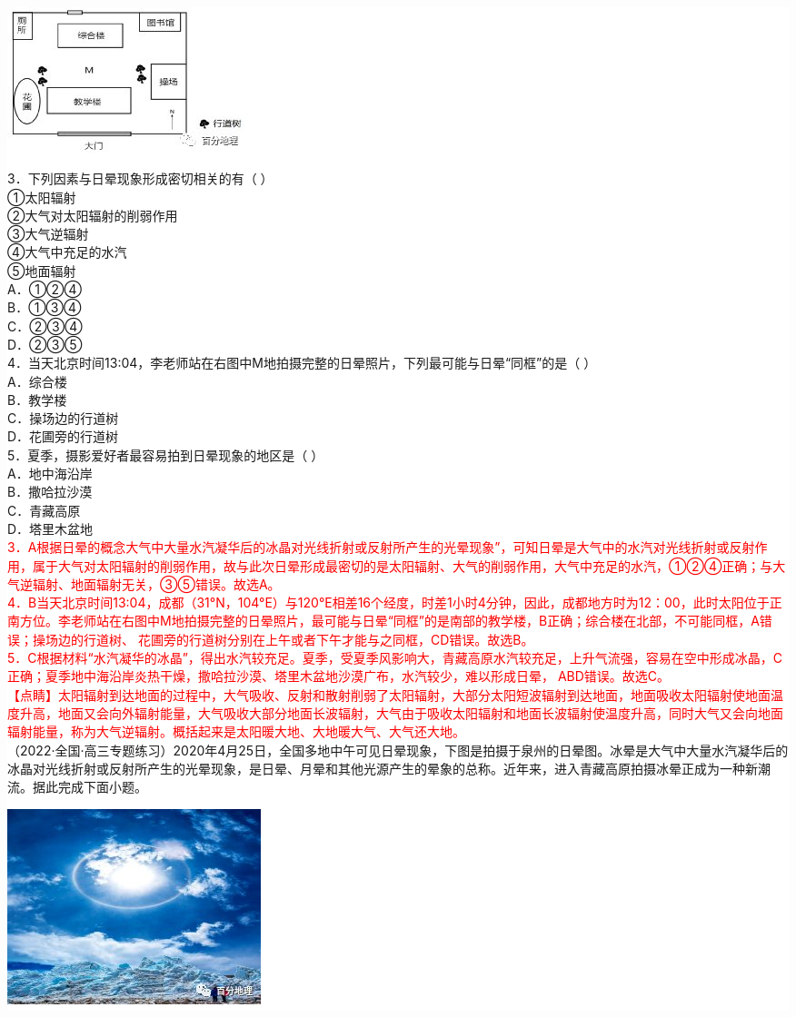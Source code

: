   
![img](../images/微专题之067日晕3.jpg)   
   
3．下列因素与日晕现象形成密切相关的有（  ）   
①太阳辐射   
②大气对太阳辐射的削弱作用   
③大气逆辐射   
④大气中充足的水汽   
⑤地面辐射   
A．①②④   
B．①③④   
C．②③④   
D．②③⑤   
4．当天北京时间13:04，李老师站在右图中M地拍摄完整的日晕照片，下列最可能与日晕“同框”的是（  ）   
A．综合楼   
B．教学楼   
C．操场边的行道树   
D．花圃旁的行道树   
5．夏季，摄影爱好者最容易拍到日晕现象的地区是（  ）   
A．地中海沿岸   
B．撒哈拉沙漠   
C．青藏高原   
D．塔里木盆地   
<span style="color: rgb(255, 0, 0);">3．A根据日晕的概念大气中大量水汽凝华后的冰晶对光线折射或反射所产生的光晕现象”，可知日晕是大气中的水汽对光线折射或反射作用，属于大气对太阳辐射的削弱作用，故与此次日晕形成最密切的是太阳辐射、大气的削弱作用，大气中充足的水汽，①②④正确；与大气逆辐射、地面辐射无关，③⑤错误。故选A。</span>   
<span style="color: rgb(255, 0, 0);">4．B当天北京时间13:04，成都（31°N，104°E）与120°E相差16个经度，时差1小时4分钟，因此，成都地方时为12：00，此时太阳位于正南方位。李老师站在右图中M地拍摄完整的日晕照片，最可能与日晕“同框”的是南部的教学楼，B正确；综合楼在北部，不可能同框，A错误；操场边的行道树、 花圃旁的行道树分别在上午或者下午才能与之同框，CD错误。故选B。</span>   
<span style="color: rgb(255, 0, 0);">5．C根据材料“水汽凝华的冰晶”，得出水汽较充足。夏季，受夏季风影响大，青藏高原水汽较充足，上升气流强，容易在空中形成冰晶，C正确；夏季地中海沿岸炎热干燥，撒哈拉沙漠、塔里木盆地沙漠广布，水汽较少，难以形成日晕， ABD错误。故选C。</span>   
<span style="color: rgb(255, 0, 0);">【点睛】太阳辐射到达地面的过程中，大气吸收、反射和散射削弱了太阳辐射，大部分太阳短波辐射到达地面，地面吸收太阳辐射使地面温度升高，地面又会向外辐射能量，大气吸收大部分地面长波辐射，大气由于吸收太阳辐射和地面长波辐射使温度升高，同时大气又会向地面辐射能量，称为大气逆辐射。概括起来是太阳暖大地、大地暖大气、大气还大地。</span>   
（2022·全国·高三专题练习）2020年4月25日，全国多地中午可见日晕现象，下图是拍摄于泉州的日晕图。冰晕是大气中大量水汽凝华后的冰晶对光线折射或反射所产生的光晕现象，是日晕、月晕和其他光源产生的晕象的总称。近年来，进入青藏高原拍摄冰晕正成为一种新潮流。据此完成下面小题。   
   
![img](../images/微专题之067日晕4.jpg)   
   